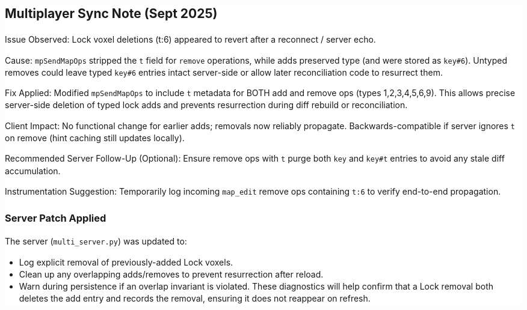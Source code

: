 ## Multiplayer Sync Note (Sept 2025)
Issue Observed: Lock voxel deletions (t:6) appeared to revert after a reconnect / server echo.

Cause: `mpSendMapOps` stripped the `t` field for `remove` operations, while adds preserved type (and were stored as `key#6`). Untyped removes could leave typed `key#6` entries intact server-side or allow later reconciliation code to resurrect them.

Fix Applied: Modified `mpSendMapOps` to include `t` metadata for BOTH add and remove ops (types 1,2,3,4,5,6,9). This allows precise server-side deletion of typed lock adds and prevents resurrection during diff rebuild or reconciliation.

Client Impact: No functional change for earlier adds; removals now reliably propagate. Backwards-compatible if server ignores `t` on remove (hint caching still updates locally).

Recommended Server Follow-Up (Optional): Ensure remove ops with `t` purge both `key` and `key#t` entries to avoid any stale diff accumulation.

Instrumentation Suggestion: Temporarily log incoming `map_edit` remove ops containing `t:6` to verify end-to-end propagation.

### Server Patch Applied
The server (`multi_server.py`) was updated to:
- Log explicit removal of previously-added Lock voxels.
- Clean up any overlapping adds/removes to prevent resurrection after reload.
- Warn during persistence if an overlap invariant is violated.
These diagnostics will help confirm that a Lock removal both deletes the add entry and records the removal, ensuring it does not reappear on refresh.
